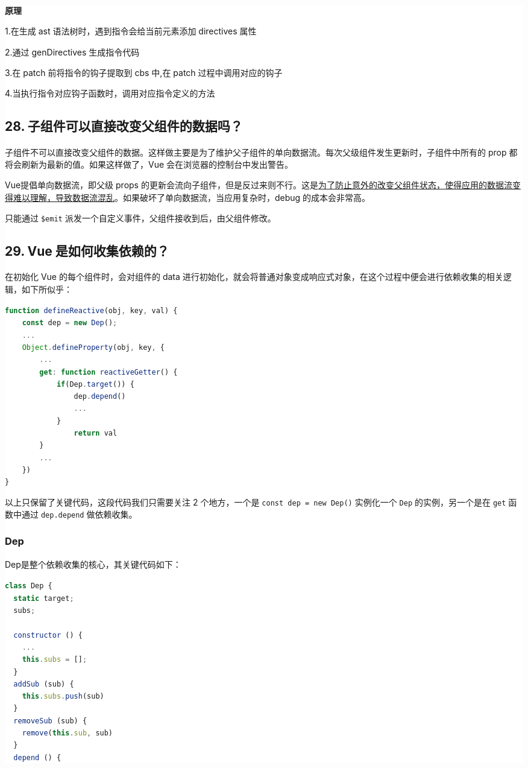 **原理**

1.在生成 ast 语法树时，遇到指令会给当前元素添加 directives 属性

2.通过 genDirectives 生成指令代码

3.在 patch 前将指令的钩子提取到 cbs 中,在 patch 过程中调用对应的钩子

4.当执行指令对应钩子函数时，调用对应指令定义的方法



## 28. 子组件可以直接改变父组件的数据吗？

子组件不可以直接改变父组件的数据。这样做主要是为了维护父子组件的单向数据流。每次父级组件发生更新时，子组件中所有的 prop 都将会刷新为最新的值。如果这样做了，Vue 会在浏览器的控制台中发出警告。



Vue提倡单向数据流，即父级 props 的更新会流向子组件，但是反过来则不行。这是<u>为了防止意外的改变父组件状态，使得应用的数据流变得难以理解，导致数据流混乱</u>。如果破坏了单向数据流，当应用复杂时，debug 的成本会非常高。

只能通过 `$emit` 派发一个自定义事件，父组件接收到后，由父组件修改。



## 29. Vue 是如何收集依赖的？

在初始化 Vue 的每个组件时，会对组件的 data 进行初始化，就会将普通对象变成响应式对象，在这个过程中便会进行依赖收集的相关逻辑，如下所似乎：

```js
function defineReactive(obj, key, val) {
    const dep = new Dep();
    ...
    Object.defineProperty(obj, key, {
        ...
        get: function reactiveGetter() {
            if(Dep.target()) {
                dep.depend()
                ...
            }
                return val
        }
        ...
    })
}
```

以上只保留了关键代码，这段代码我们只需要关注 2 个地方，一个是 `const dep = new Dep()` 实例化一个 `Dep` 的实例，另一个是在 `get` 函数中通过 `dep.depend` 做依赖收集。

### Dep

Dep是整个依赖收集的核心，其关键代码如下：

```js
class Dep {
  static target;
  subs;

  constructor () {
    ...
    this.subs = [];
  }
  addSub (sub) {
    this.subs.push(sub)
  }
  removeSub (sub) {
    remove(this.sub, sub)
  }
  depend () {
```